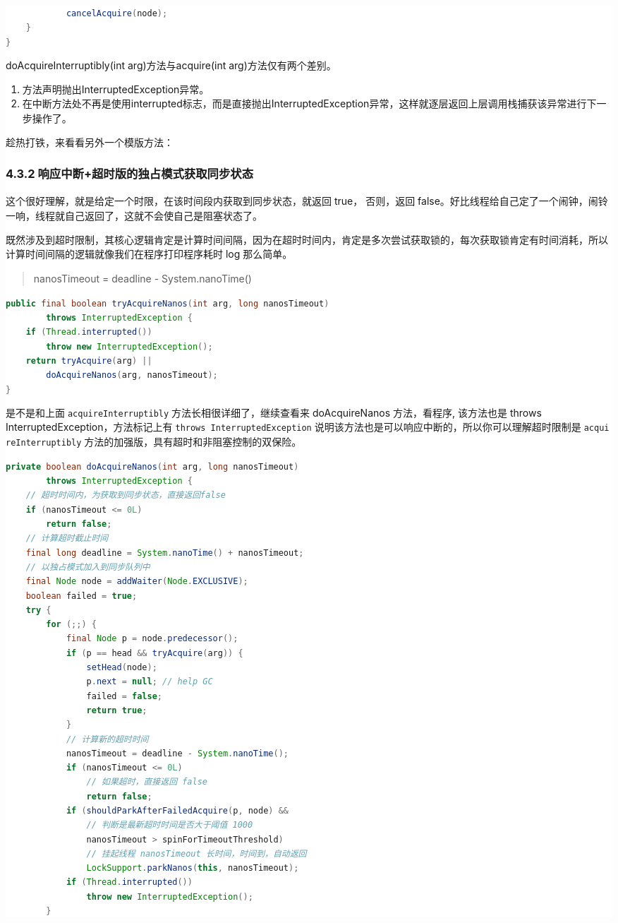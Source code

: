 ```java
            cancelAcquire(node);
    }
}
```

doAcquireInterruptibly(int arg)方法与acquire(int arg)方法仅有两个差别。

1. 方法声明抛出InterruptedException异常。
2. 在中断方法处不再是使用interrupted标志，而是直接抛出InterruptedException异常，这样就逐层返回上层调用栈捕获该异常进行下一步操作了。

趁热打铁，来看看另外一个模版方法：

### 4.3.2 响应中断+超时版的独占模式获取同步状态

这个很好理解，就是给定一个时限，在该时间段内获取到同步状态，就返回 true， 否则，返回 false。好比线程给自己定了一个闹钟，闹铃一响，线程就自己返回了，这就不会使自己是阻塞状态了。

既然涉及到超时限制，其核心逻辑肯定是计算时间间隔，因为在超时时间内，肯定是多次尝试获取锁的，每次获取锁肯定有时间消耗，所以计算时间间隔的逻辑就像我们在程序打印程序耗时 log 那么简单。

> nanosTimeout = deadline - System.nanoTime()

```java
public final boolean tryAcquireNanos(int arg, long nanosTimeout)
        throws InterruptedException {
    if (Thread.interrupted())
        throw new InterruptedException();
    return tryAcquire(arg) ||
        doAcquireNanos(arg, nanosTimeout);
}
```

是不是和上面 `acquireInterruptibly` 方法长相很详细了，继续查看来 doAcquireNanos 方法，看程序, 该方法也是 throws InterruptedException，方法标记上有 `throws InterruptedException` 说明该方法也是可以响应中断的，所以你可以理解超时限制是 `acquireInterruptibly` 方法的加强版，具有超时和非阻塞控制的双保险。

```java
private boolean doAcquireNanos(int arg, long nanosTimeout)
        throws InterruptedException {
  	// 超时时间内，为获取到同步状态，直接返回false
    if (nanosTimeout <= 0L)
        return false;
  	// 计算超时截止时间
    final long deadline = System.nanoTime() + nanosTimeout;
  	// 以独占模式加入到同步队列中
    final Node node = addWaiter(Node.EXCLUSIVE);
    boolean failed = true;
    try {
        for (;;) {
            final Node p = node.predecessor();
            if (p == head && tryAcquire(arg)) {
                setHead(node);
                p.next = null; // help GC
                failed = false;
                return true;
            }
          	// 计算新的超时时间
            nanosTimeout = deadline - System.nanoTime();
            if (nanosTimeout <= 0L)
              	// 如果超时，直接返回 false
                return false;
            if (shouldParkAfterFailedAcquire(p, node) &&
                // 判断是最新超时时间是否大于阈值 1000    
                nanosTimeout > spinForTimeoutThreshold)
              	// 挂起线程 nanosTimeout 长时间，时间到，自动返回
                LockSupport.parkNanos(this, nanosTimeout);
            if (Thread.interrupted())
                throw new InterruptedException();
        }
```